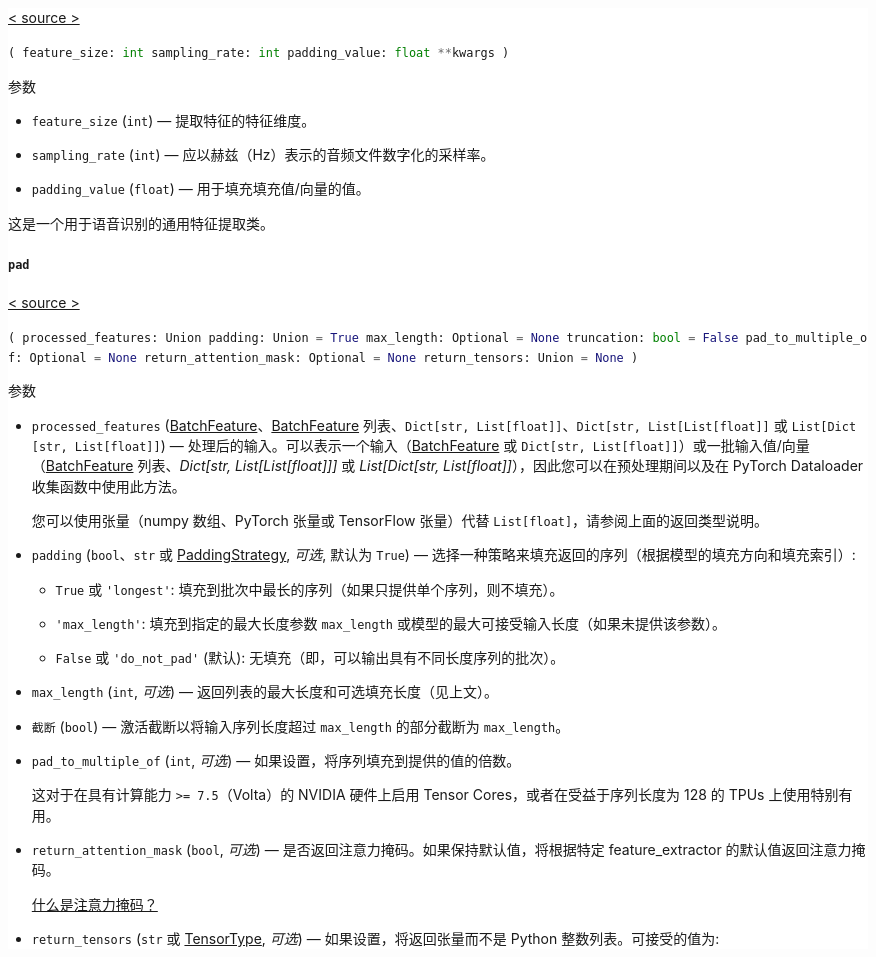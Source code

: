 [< source >](https://github.com/huggingface/transformers/blob/v4.37.2/src/transformers/feature_extraction_sequence_utils.py#L29)

```py
( feature_size: int sampling_rate: int padding_value: float **kwargs )
```

参数

+   `feature_size` (`int`) — 提取特征的特征维度。

+   `sampling_rate` (`int`) — 应以赫兹（Hz）表示的音频文件数字化的采样率。

+   `padding_value` (`float`) — 用于填充填充值/向量的值。

这是一个用于语音识别的通用特征提取类。

#### `pad`

[< source >](https://github.com/huggingface/transformers/blob/v4.37.2/src/transformers/feature_extraction_sequence_utils.py#L52)

```py
( processed_features: Union padding: Union = True max_length: Optional = None truncation: bool = False pad_to_multiple_of: Optional = None return_attention_mask: Optional = None return_tensors: Union = None )
```

参数

+   `processed_features` ([BatchFeature](/docs/transformers/v4.37.2/en/main_classes/feature_extractor#transformers.BatchFeature)、[BatchFeature](/docs/transformers/v4.37.2/en/main_classes/feature_extractor#transformers.BatchFeature) 列表、`Dict[str, List[float]]`、`Dict[str, List[List[float]]` 或 `List[Dict[str, List[float]]`) — 处理后的输入。可以表示一个输入（[BatchFeature](/docs/transformers/v4.37.2/en/main_classes/feature_extractor#transformers.BatchFeature) 或 `Dict[str, List[float]]`）或一批输入值/向量（[BatchFeature](/docs/transformers/v4.37.2/en/main_classes/feature_extractor#transformers.BatchFeature) 列表、*Dict[str, List[List[float]]]* 或 *List[Dict[str, List[float]]*），因此您可以在预处理期间以及在 PyTorch Dataloader 收集函数中使用此方法。

    您可以使用张量（numpy 数组、PyTorch 张量或 TensorFlow 张量）代替 `List[float]`，请参阅上面的返回类型说明。

+   `padding` (`bool`、`str` 或 [PaddingStrategy](/docs/transformers/v4.37.2/en/internal/file_utils#transformers.utils.PaddingStrategy), *可选*, 默认为 `True`) — 选择一种策略来填充返回的序列（根据模型的填充方向和填充索引）:

    +   `True` 或 `'longest'`: 填充到批次中最长的序列（如果只提供单个序列，则不填充）。

    +   `'max_length'`: 填充到指定的最大长度参数 `max_length` 或模型的最大可接受输入长度（如果未提供该参数）。

    +   `False` 或 `'do_not_pad'` (默认): 无填充（即，可以输出具有不同长度序列的批次）。

+   `max_length` (`int`, *可选*) — 返回列表的最大长度和可选填充长度（见上文）。

+   `截断` (`bool`) — 激活截断以将输入序列长度超过 `max_length` 的部分截断为 `max_length`。

+   `pad_to_multiple_of` (`int`, *可选*) — 如果设置，将序列填充到提供的值的倍数。

    这对于在具有计算能力 `>= 7.5`（Volta）的 NVIDIA 硬件上启用 Tensor Cores，或者在受益于序列长度为 128 的 TPUs 上使用特别有用。

+   `return_attention_mask` (`bool`, *可选*) — 是否返回注意力掩码。如果保持默认值，将根据特定 feature_extractor 的默认值返回注意力掩码。

    [什么是注意力掩码？](../glossary#attention-mask)

+   `return_tensors` (`str` 或 [TensorType](/docs/transformers/v4.37.2/en/internal/file_utils#transformers.TensorType), *可选*) — 如果设置，将返回张量而不是 Python 整数列表。可接受的值为:
